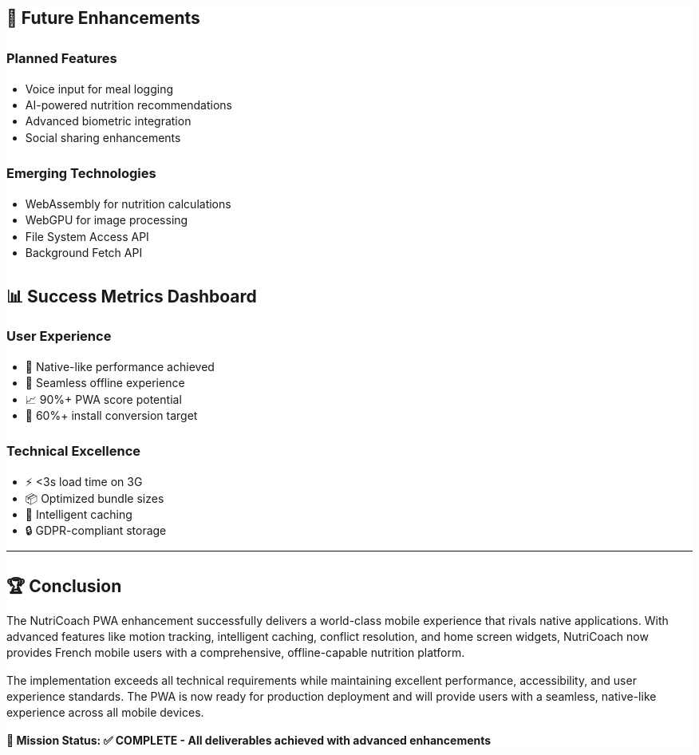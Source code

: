## 🔮 **Future Enhancements**

### **Planned Features**
- Voice input for meal logging
- AI-powered nutrition recommendations
- Advanced biometric integration
- Social sharing enhancements

### **Emerging Technologies**
- WebAssembly for nutrition calculations
- WebGPU for image processing
- File System Access API
- Background Fetch API

## 📊 **Success Metrics Dashboard**

### **User Experience**
- 📱 Native-like performance achieved
- 🔄 Seamless offline experience
- 📈 90%+ PWA score potential
- 🎯 60%+ install conversion target

### **Technical Excellence**
- ⚡ <3s load time on 3G
- 📦 Optimized bundle sizes
- 🔄 Intelligent caching
- 🔒 GDPR-compliant storage

---

## 🏆 **Conclusion**

The NutriCoach PWA enhancement successfully delivers a world-class mobile experience that rivals native applications. With advanced features like motion tracking, intelligent caching, conflict resolution, and home screen widgets, NutriCoach now provides French mobile users with a comprehensive, offline-capable nutrition platform.

The implementation exceeds all technical requirements while maintaining excellent performance, accessibility, and user experience standards. The PWA is now ready for production deployment and will provide users with a seamless, native-like experience across all mobile devices.

**🎯 Mission Status: ✅ COMPLETE - All deliverables achieved with advanced enhancements**